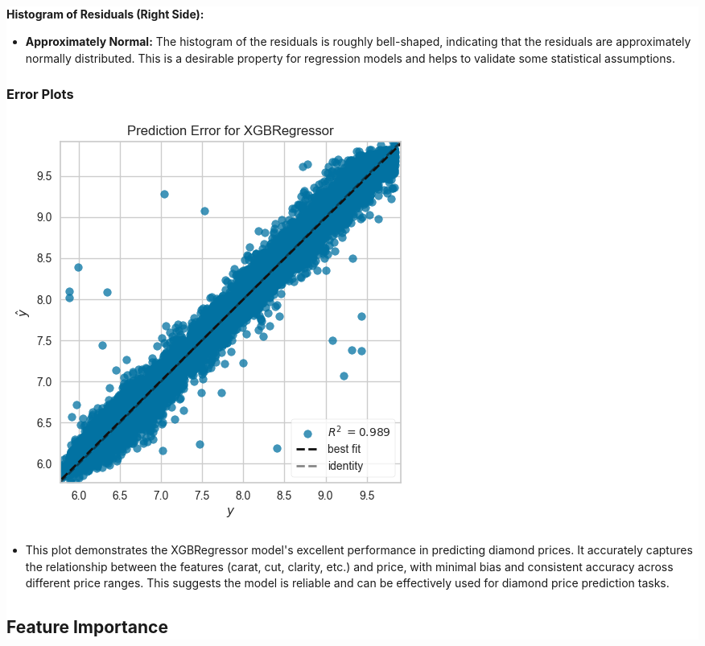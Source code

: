 **Histogram of Residuals (Right Side):**

* **Approximately Normal:** The histogram of the residuals is roughly bell-shaped, indicating that the residuals are approximately normally distributed. This is a desirable property for regression models and helps to validate some statistical assumptions.

### Error Plots

![error plots](images/errors_plot.png)

- This plot demonstrates the XGBRegressor model's excellent performance in predicting diamond prices. It accurately captures the relationship between the features (carat, cut, clarity, etc.) and price, with minimal bias and consistent accuracy across different price ranges. This suggests the model is reliable and can be effectively used for diamond price prediction tasks.

## Feature Importance
